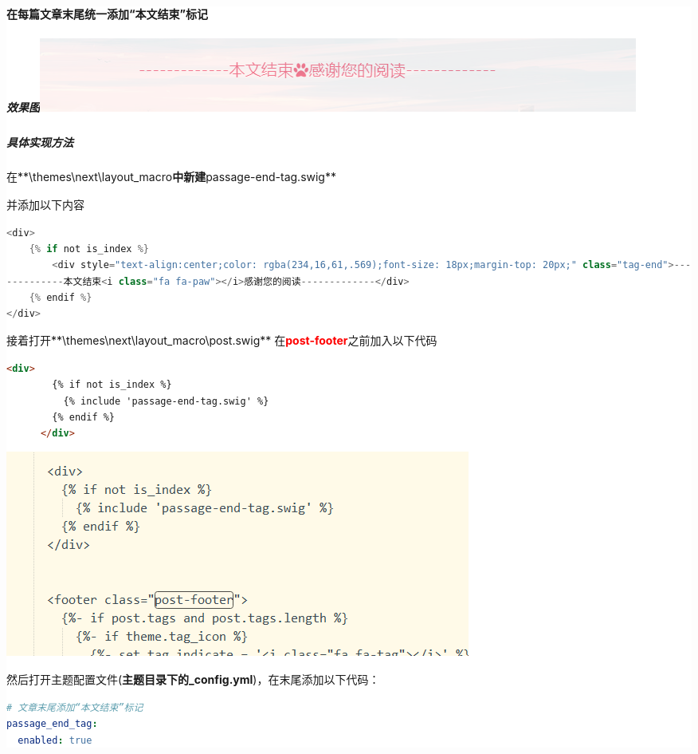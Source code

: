 #### 在每篇文章末尾统一添加“本文结束”标记

##### 效果图![效果](hexo-next主题优化设置/image-20200521215626753.png)

##### 具体实现方法

在**\themes\next\layout\_macro**中新建**passage-end-tag.swig**

并添加以下内容

````java
<div>
    {% if not is_index %}
        <div style="text-align:center;color: rgba(234,16,61,.569);font-size: 18px;margin-top: 20px;" class="tag-end">-------------本文结束<i class="fa fa-paw"></i>感谢您的阅读-------------</div>
    {% endif %}
</div>


````

接着打开**\themes\next\layout\_macro\post.swig** 在<span style="color:red">**post-footer**</span>之前加入以下代码

````html
<div>
	    {% if not is_index %}
	      {% include 'passage-end-tag.swig' %}
	    {% endif %}
	  </div>
````

![代码位置](hexo-next主题优化设置/image-20200515201112827.png)

然后打开主题配置文件(**主题目录下的_config.yml**)，在末尾添加以下代码：

````yaml
# 文章末尾添加“本文结束”标记
passage_end_tag:
  enabled: true
````
